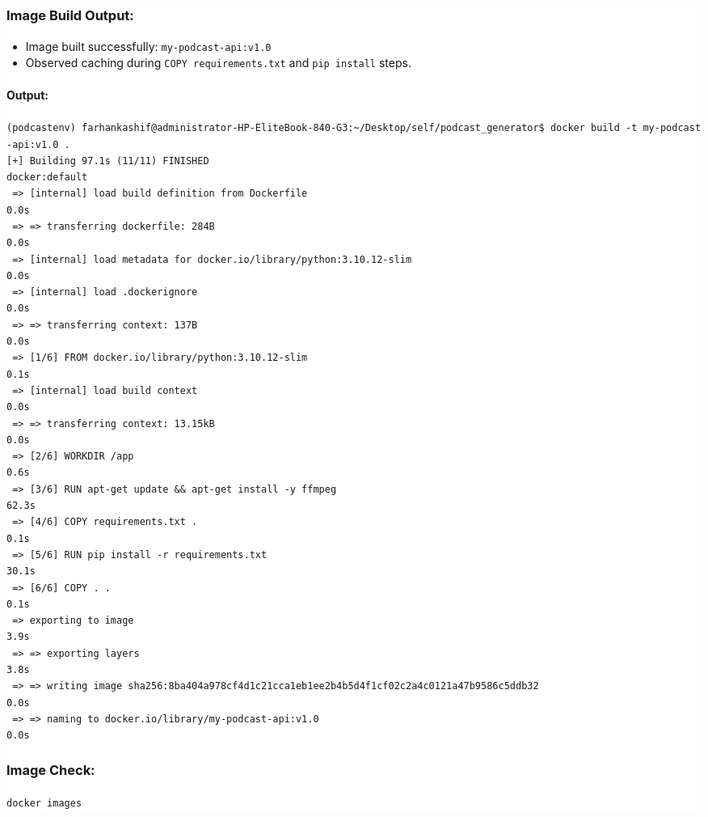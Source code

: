 ### Image Build Output:

- Image built successfully: `my-podcast-api:v1.0`
- Observed caching during `COPY requirements.txt` and `pip install` steps.

#### Output:

```txt
(podcastenv) farhankashif@administrator-HP-EliteBook-840-G3:~/Desktop/self/podcast_generator$ docker build -t my-podcast-api:v1.0 .
[+] Building 97.1s (11/11) FINISHED                                                                                                                                              docker:default
 => [internal] load build definition from Dockerfile                                                                                                                                       0.0s
 => => transferring dockerfile: 284B                                                                                                                                                       0.0s
 => [internal] load metadata for docker.io/library/python:3.10.12-slim                                                                                                                     0.0s
 => [internal] load .dockerignore                                                                                                                                                          0.0s
 => => transferring context: 137B                                                                                                                                                          0.0s
 => [1/6] FROM docker.io/library/python:3.10.12-slim                                                                                                                                       0.1s
 => [internal] load build context                                                                                                                                                          0.0s
 => => transferring context: 13.15kB                                                                                                                                                       0.0s
 => [2/6] WORKDIR /app                                                                                                                                                                     0.6s
 => [3/6] RUN apt-get update && apt-get install -y ffmpeg                                                                                                                                 62.3s
 => [4/6] COPY requirements.txt .                                                                                                                                                          0.1s
 => [5/6] RUN pip install -r requirements.txt                                                                                                                                             30.1s
 => [6/6] COPY . .                                                                                                                                                                         0.1s
 => exporting to image                                                                                                                                                                     3.9s
 => => exporting layers                                                                                                                                                                    3.8s
 => => writing image sha256:8ba404a978cf4d1c21cca1eb1ee2b4b5d4f1cf02c2a4c0121a47b9586c5ddb32                                                                                               0.0s
 => => naming to docker.io/library/my-podcast-api:v1.0                                                                                                                                     0.0s
```

### Image Check:

```bash
docker images
```
